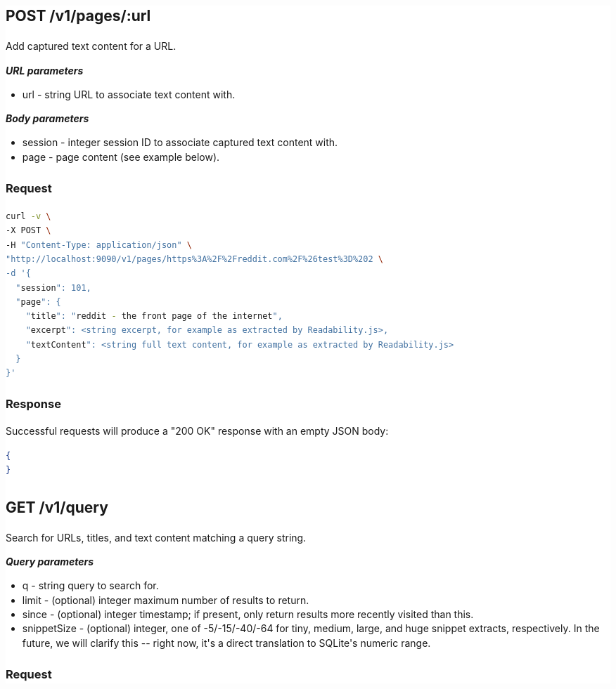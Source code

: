 ## POST /v1/pages/:url

Add captured text content for a URL.

___URL parameters___

* url - string URL to associate text content with.

___Body parameters___

* session - integer session ID to associate captured text content with.
* page - page content (see example below).

### Request

```sh
curl -v \
-X POST \
-H "Content-Type: application/json" \
"http://localhost:9090/v1/pages/https%3A%2F%2Freddit.com%2F%26test%3D%202 \
-d '{
  "session": 101,
  "page": {
    "title": "reddit - the front page of the internet",
    "excerpt": <string excerpt, for example as extracted by Readability.js>,
    "textContent": <string full text content, for example as extracted by Readability.js>
  }
}'
```

### Response

Successful requests will produce a "200 OK" response with an empty JSON body:

```json
{
}
```

## GET /v1/query

Search for URLs, titles, and text content matching a query string.

___Query parameters___

* q - string query to search for.
* limit - (optional) integer maximum number of results to return.
* since - (optional) integer timestamp; if present, only return
  results more recently visited than this.
* snippetSize - (optional) integer, one of -5/-15/-40/-64 for tiny,
  medium, large, and huge snippet extracts, respectively.  In the
  future, we will clarify this -- right now, it's a direct translation
  to SQLite's numeric range.

### Request
